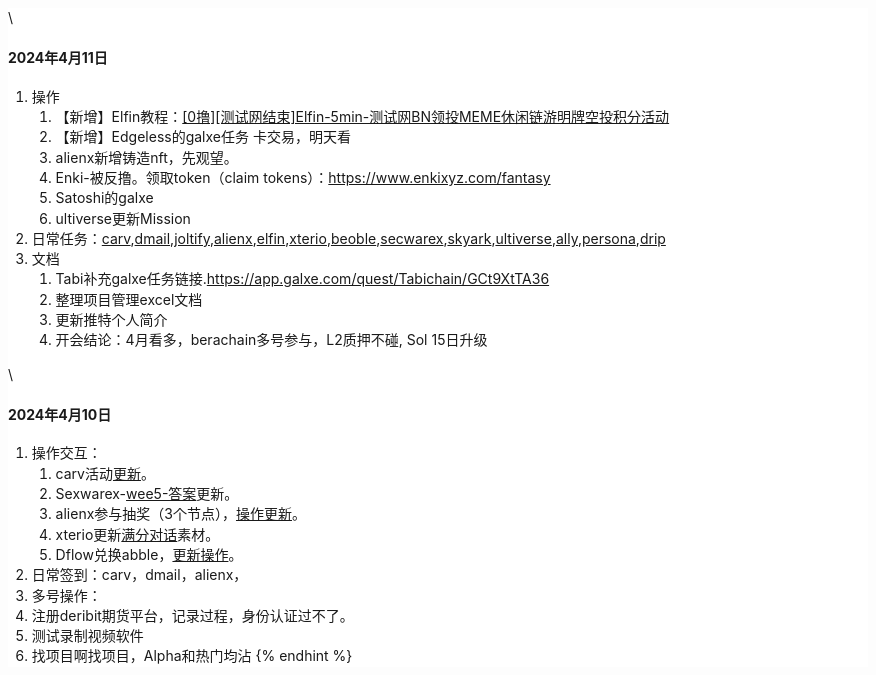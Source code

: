 \


#### 2024年4月11日

1. 操作
   1. 【新增】Elfin教程：[\[0撸\]\[测试网结束\]Elfin-5min-测试网BN领投MEME休闲链游明牌空投积分活动](https://mvnagk74pq.feishu.cn/wiki/TF2mwT8R2iuNtnkIe8GcXWoEnub)
   2. 【新增】Edgeless的galxe任务 卡交易，明天看
   3. alienx新增铸造nft，先观望。
   4. Enki-被反撸。领取token（claim tokens）：https://www.enkixyz.com/fantasy
   5. Satoshi的galxe
   6. ultiverse更新Mission
2. 日常任务：[carv](https://protocol.carv.io/airdrop?invite\_code=8V711F),[dmail](https://mail.dmail.ai/login?icode=3813775),[joltify](https://hub.joltify.io/?code=VEIPSQ),[alienx](https://alienxchain.io/airdrop?invite\_code=6Xj7vF),[elfin](https://elfin.games/?u=K9uNbJJB7ABH),[xterio](https://xter.io/activities/palio),[beoble](https://beoble.app),[secwarex](https://secwarex.io/?channelCode=C8VQ0PDV),[skyark](https://skygate.skyarkchronicles.com/farming?invite=0x1d11C54788bfF9815965840E4b3eEB5aEc0a0f27),[ultiverse](https://pilot.ultiverse.io/),[ally](https://launchpad.ally.build/zh-CN/details?id=1),[persona](https://whitelist.personajourney.io/?r=vujuzo),[drip](https://drip.haus/legendary-lock-in)
3. 文档
   1. Tabi补充galxe任务链接.https://app.galxe.com/quest/Tabichain/GCt9XtTA36
   2. 整理项目管理excel文档
   3. 更新推特个人简介
   4. 开会结论：4月看多，berachain多号参与，L2质押不碰, Sol 15日升级

\


#### 2024年4月10日

1. 操作交互：
   1. carv活动[更新](https://mvnagk74pq.feishu.cn/wiki/SiyUwAMvdiyZCDk9xvRcPrbrnOe?fromScene=spaceOverview#doxcnTf0T4yroadIILu6OhYUtxf)。
   2. Sexwarex-[wee5-答案](https://mvnagk74pq.feishu.cn/wiki/KlfjwMvZhil4F6kOuxKcXoAwnhg?fromScene=spaceOverview#FnfodZ2PpoDSIWxsSdcct5vtn4e)更新。
   3. alienx参与抽奖（3个节点），[操作更新](https://mvnagk74pq.feishu.cn/wiki/XZiEwQty1iLmowkl5krcNGGBnAf?fromScene=spaceOverview#IVRadAg9ZodT5NxDffEceMBlnyc)。
   4. xterio更新[满分对话](https://mvnagk74pq.feishu.cn/wiki/QykXwtnKiiP8kskNwQscOxbvnYc?fromScene=spaceOverview#doxcnJWlvZGx9OzWcusu9DNthfg)素材。
   5. Dflow兑换abble，[更新操作](https://mvnagk74pq.feishu.cn/wiki/OUfDwECOuiA44XkbVrEcjtr5nTf?fromScene=spaceOverview#XiTbdkxYoo4XObxbxYpc9ze3n4f)。
2. 日常签到：carv，dmail，alienx，
3. 多号操作：
4. 注册deribit期货平台，记录过程，身份认证过不了。
5. 测试录制视频软件
6. 找项目啊找项目，Alpha和热门均沾
{% endhint %}

